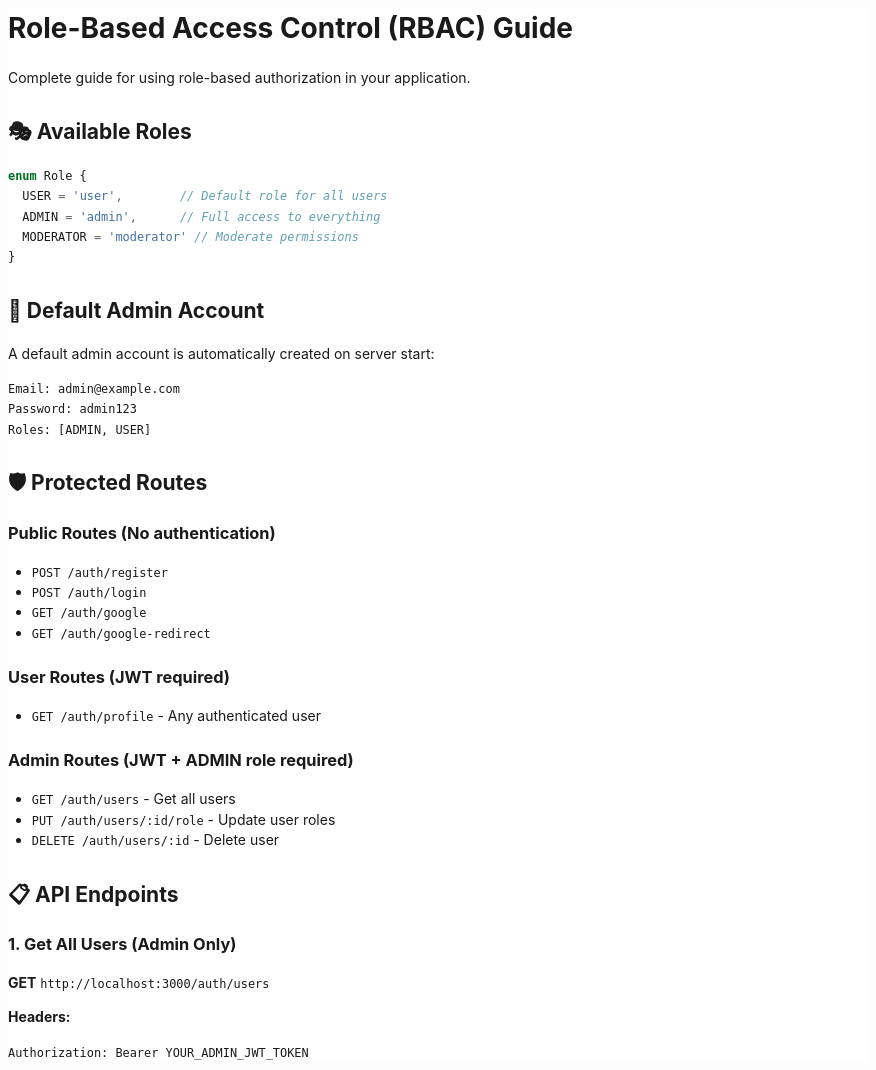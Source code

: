 # Role-Based Access Control (RBAC) Guide

Complete guide for using role-based authorization in your application.

## 🎭 Available Roles

```typescript
enum Role {
  USER = 'user',        // Default role for all users
  ADMIN = 'admin',      // Full access to everything
  MODERATOR = 'moderator' // Moderate permissions
}
```

## 🔑 Default Admin Account

A default admin account is automatically created on server start:

```
Email: admin@example.com
Password: admin123
Roles: [ADMIN, USER]
```

## 🛡️ Protected Routes

### Public Routes (No authentication)
- `POST /auth/register`
- `POST /auth/login`
- `GET /auth/google`
- `GET /auth/google-redirect`

### User Routes (JWT required)
- `GET /auth/profile` - Any authenticated user

### Admin Routes (JWT + ADMIN role required)
- `GET /auth/users` - Get all users
- `PUT /auth/users/:id/role` - Update user roles
- `DELETE /auth/users/:id` - Delete user

## 📋 API Endpoints

### 1. Get All Users (Admin Only)

**GET** `http://localhost:3000/auth/users`

**Headers:**
```
Authorization: Bearer YOUR_ADMIN_JWT_TOKEN
```
